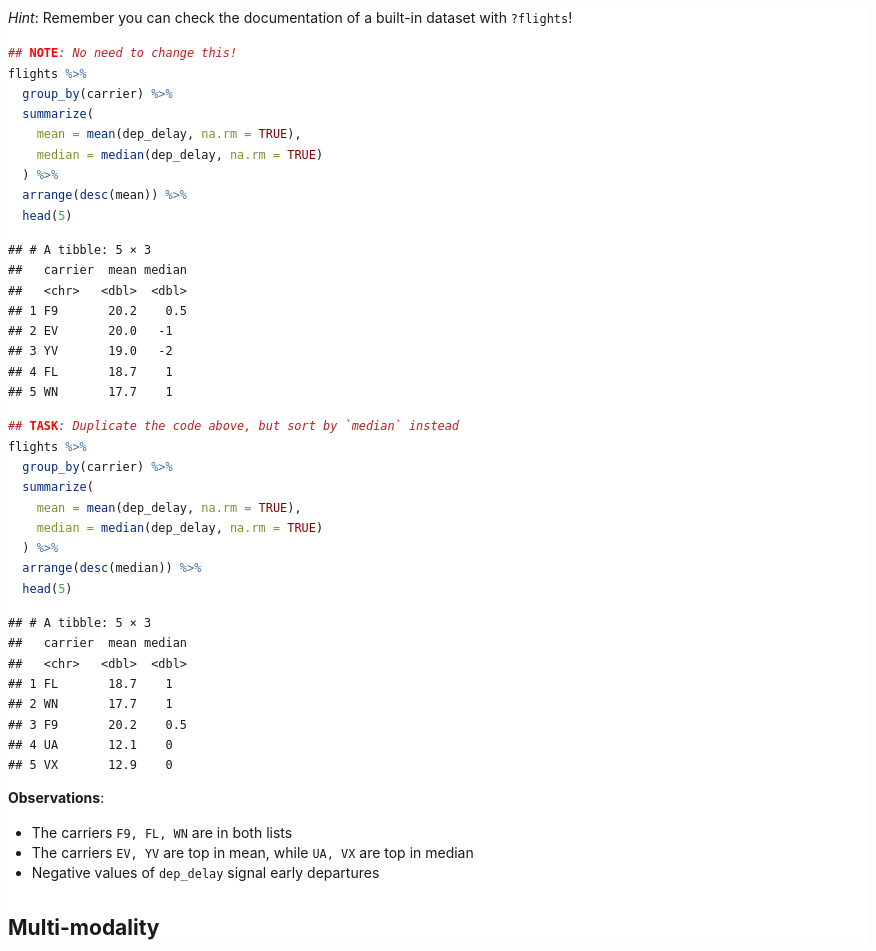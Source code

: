 *Hint*: Remember you can check the documentation of a built-in dataset with `?flights`!


```r
## NOTE: No need to change this!
flights %>%
  group_by(carrier) %>%
  summarize(
    mean = mean(dep_delay, na.rm = TRUE),
    median = median(dep_delay, na.rm = TRUE)
  ) %>%
  arrange(desc(mean)) %>%
  head(5)
```

```
## # A tibble: 5 × 3
##   carrier  mean median
##   <chr>   <dbl>  <dbl>
## 1 F9       20.2    0.5
## 2 EV       20.0   -1  
## 3 YV       19.0   -2  
## 4 FL       18.7    1  
## 5 WN       17.7    1
```

```r
## TASK: Duplicate the code above, but sort by `median` instead
flights %>%
  group_by(carrier) %>%
  summarize(
    mean = mean(dep_delay, na.rm = TRUE),
    median = median(dep_delay, na.rm = TRUE)
  ) %>%
  arrange(desc(median)) %>%
  head(5)
```

```
## # A tibble: 5 × 3
##   carrier  mean median
##   <chr>   <dbl>  <dbl>
## 1 FL       18.7    1  
## 2 WN       17.7    1  
## 3 F9       20.2    0.5
## 4 UA       12.1    0  
## 5 VX       12.9    0
```

**Observations**:

- The carriers `F9, FL, WN` are in both lists
- The carriers `EV, YV` are top in mean, while `UA, VX` are top in median
- Negative values of `dep_delay` signal early departures

## Multi-modality
